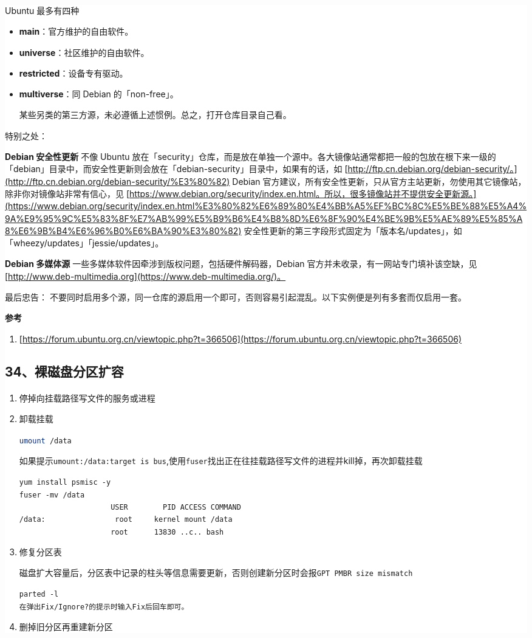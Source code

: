 Ubuntu 最多有四种

* **main**：官方维护的自由软件。
* **universe**：社区维护的自由软件。
* **restricted**：设备专有驱动。
* **multiverse**：同 Debian 的「non-free」。

  某些另类的第三方源，未必遵循上述惯例。总之，打开仓库目录自己看。

特别之处：

**Debian 安全性更新** 不像 Ubuntu 放在「security」仓库，而是放在单独一个源中。各大镜像站通常都把一般的包放在根下来一级的「debian」目录中，而安全性更新则会放在「debian-security」目录中，如果有的话，如 [http://ftp.cn.debian.org/debian-security/。](http://ftp.cn.debian.org/debian-security/%E3%80%82) Debian 官方建议，所有安全性更新，只从官方主站更新，勿使用其它镜像站，除非你对镜像站非常有信心，见 [https://www.debian.org/security/index.en.html。所以，很多镜像站并不提供安全更新源。](https://www.debian.org/security/index.en.html%E3%80%82%E6%89%80%E4%BB%A5%EF%BC%8C%E5%BE%88%E5%A4%9A%E9%95%9C%E5%83%8F%E7%AB%99%E5%B9%B6%E4%B8%8D%E6%8F%90%E4%BE%9B%E5%AE%89%E5%85%A8%E6%9B%B4%E6%96%B0%E6%BA%90%E3%80%82) 安全性更新的第三字段形式固定为「版本名/updates」，如「wheezy/updates」「jessie/updates」。

**Debian 多媒体源** 一些多媒体软件因牵涉到版权问题，包括硬件解码器，Debian 官方并未收录，有一网站专门填补该空缺，见 [http://www.deb-multimedia.org](https://www.deb-multimedia.org/)。

最后忠告： 不要同时启用多个源，同一仓库的源启用一个即可，否则容易引起混乱。以下实例便是列有多套而仅启用一套。

**参考**

1. [https://forum.ubuntu.org.cn/viewtopic.php?t=366506](https://forum.ubuntu.org.cn/viewtopic.php?t=366506)

## 34、裸磁盘分区扩容

1. 停掉向挂载路径写文件的服务或进程
2. 卸载挂载

    ```bash
    umount /data
    ```

    如果提示`umount:/data:target is bus`​,使用`fuser`​找出正在往挂载路径写文件的进程并kill掉，再次卸载挂载

    ```
    yum install psmisc -y
    fuser -mv /data
                         USER        PID ACCESS COMMAND
    /data:                root     kernel mount /data
                         root      13830 ..c.. bash
    ```

3. 修复分区表

    磁盘扩大容量后，分区表中记录的柱头等信息需要更新，否则创建新分区时会报`GPT PMBR size mismatch`​

    ```
    parted -l
    在弹出Fix/Ignore?的提示时输入Fix后回车即可。
    ```

4. 删掉旧分区再重建新分区
